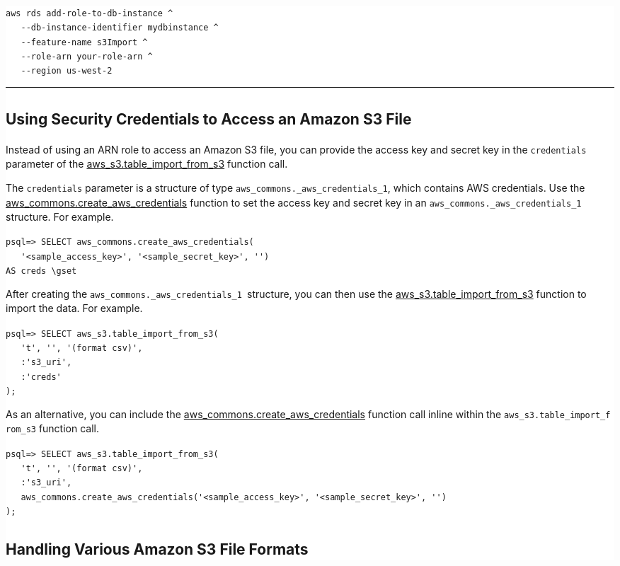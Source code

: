 ```
aws rds add-role-to-db-instance ^
   --db-instance-identifier mydbinstance ^
   --feature-name s3Import ^
   --role-arn your-role-arn ^
   --region us-west-2
```

------

## Using Security Credentials to Access an Amazon S3 File<a name="USER_PostgreSQL.S3Import.Credentials"></a>

Instead of using an ARN role to access an Amazon S3 file, you can provide the access key and secret key in the `credentials` parameter of the [aws\_s3\.table\_import\_from\_s3](#USER_PostgreSQL.S3Import.table_import_from_s3) function call\. 

The `credentials` parameter is a structure of type `aws_commons._aws_credentials_1`, which contains AWS credentials\. Use the [aws\_commons\.create\_aws\_credentials](#USER_PostgreSQL.S3Import.create_aws_credentials) function to set the access key and secret key in an `aws_commons._aws_credentials_1` structure\. For example\. 

```
psql=> SELECT aws_commons.create_aws_credentials(
   '<sample_access_key>', '<sample_secret_key>', '')
AS creds \gset
```

After creating the `aws_commons._aws_credentials_1 `structure, you can then use the [aws\_s3\.table\_import\_from\_s3](#USER_PostgreSQL.S3Import.table_import_from_s3) function to import the data\. For example\.

```
psql=> SELECT aws_s3.table_import_from_s3(
   't', '', '(format csv)',
   :'s3_uri', 
   :'creds'
);
```

As an alternative, you can include the [aws\_commons\.create\_aws\_credentials](#USER_PostgreSQL.S3Import.create_aws_credentials) function call inline within the `aws_s3.table_import_from_s3` function call\.

```
psql=> SELECT aws_s3.table_import_from_s3(
   't', '', '(format csv)',
   :'s3_uri', 
   aws_commons.create_aws_credentials('<sample_access_key>', '<sample_secret_key>', '')
);
```

## Handling Various Amazon S3 File Formats<a name="USER_PostgreSQL.S3Import.FileFormats"></a>
